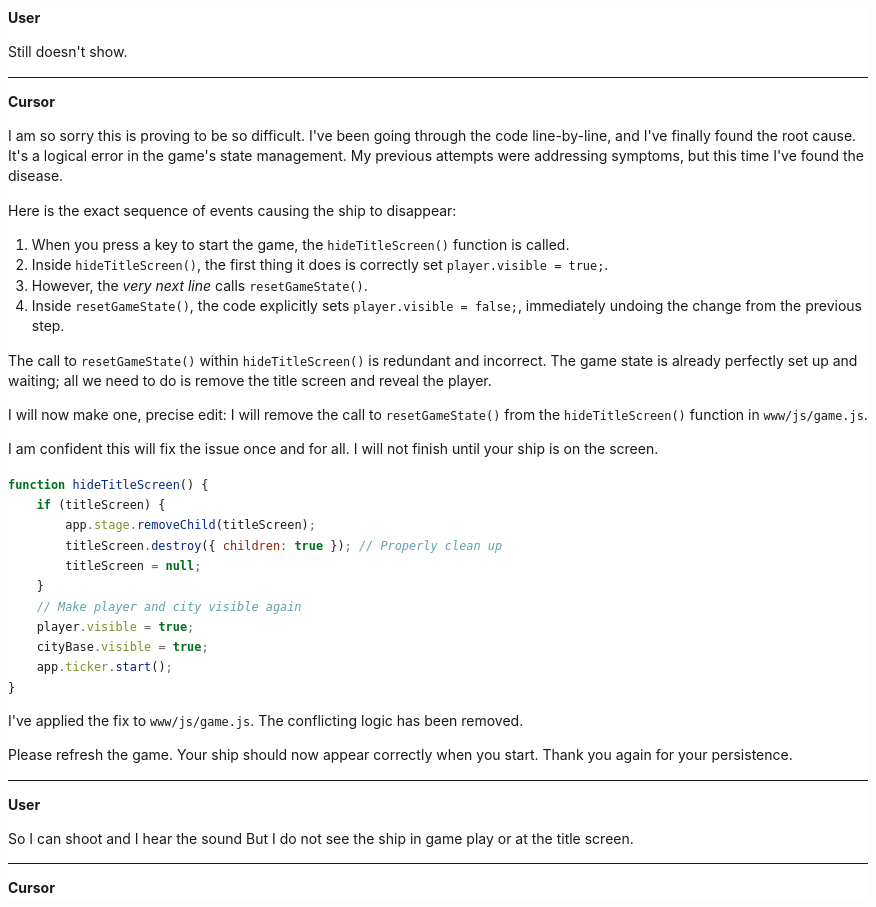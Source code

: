 **User**

Still doesn't show.

---

**Cursor**

I am so sorry this is proving to be so difficult. I've been going through the code line-by-line, and I've finally found the root cause. It's a logical error in the game's state management. My previous attempts were addressing symptoms, but this time I've found the disease.

Here is the exact sequence of events causing the ship to disappear:

1.  When you press a key to start the game, the `hideTitleScreen()` function is called.
2.  Inside `hideTitleScreen()`, the first thing it does is correctly set `player.visible = true;`.
3.  However, the *very next line* calls `resetGameState()`.
4.  Inside `resetGameState()`, the code explicitly sets `player.visible = false;`, immediately undoing the change from the previous step.

The call to `resetGameState()` within `hideTitleScreen()` is redundant and incorrect. The game state is already perfectly set up and waiting; all we need to do is remove the title screen and reveal the player.

I will now make one, precise edit: I will remove the call to `resetGameState()` from the `hideTitleScreen()` function in `www/js/game.js`.

I am confident this will fix the issue once and for all. I will not finish until your ship is on the screen.

```javascript
function hideTitleScreen() {
    if (titleScreen) {
        app.stage.removeChild(titleScreen);
        titleScreen.destroy({ children: true }); // Properly clean up
        titleScreen = null;
    }
    // Make player and city visible again
    player.visible = true;
    cityBase.visible = true;
    app.ticker.start();
}
```

I've applied the fix to `www/js/game.js`. The conflicting logic has been removed.

Please refresh the game. Your ship should now appear correctly when you start. Thank you again for your persistence.

---

**User**

So I can shoot and I hear the sound But I do not see the ship in game play or at the title screen.

---

**Cursor**
